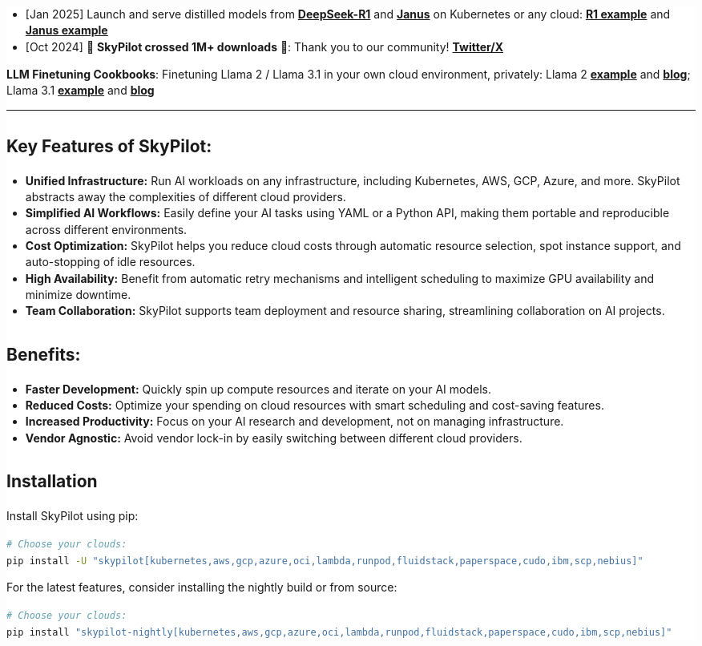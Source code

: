- [Jan 2025] Launch and serve distilled models from **[DeepSeek-R1](https://github.com/deepseek-ai/DeepSeek-R1)** and **[Janus](https://github.com/deepseek-ai/DeepSeek-Janus)** on Kubernetes or any cloud: [**R1 example**](./llm/deepseek-r1-distilled/) and [**Janus example**](./llm/deepseek-janus/)
- [Oct 2024] :tada: **SkyPilot crossed 1M+ downloads** :tada:: Thank you to our community! [**Twitter/X**](https://x.com/skypilot_org/status/1844770841718067638)


**LLM Finetuning Cookbooks**: Finetuning Llama 2 / Llama 3.1 in your own cloud environment, privately: Llama 2 [**example**](./llm/vicuna-llama-2/) and [**blog**](https://blog.skypilot.co/finetuning-llama2-operational-guide/); Llama 3.1 [**example**](./llm/llama-3_1-finetuning/) and [**blog**](https://blog.skypilot.co/finetune-llama-3_1-on-your-infra/)

---

## Key Features of SkyPilot:

*   **Unified Infrastructure:** Run AI workloads on any infrastructure, including Kubernetes, AWS, GCP, Azure, and more. SkyPilot abstracts away the complexities of different cloud providers.
*   **Simplified AI Workflows:** Easily define your AI tasks using YAML or a Python API, making them portable and reproducible across different environments.
*   **Cost Optimization:** SkyPilot helps you reduce cloud costs through automatic resource selection, spot instance support, and auto-stopping of idle resources.
*   **High Availability:** Benefit from automatic retry mechanisms and intelligent scheduling to maximize GPU availability and minimize downtime.
*   **Team Collaboration:** SkyPilot supports team deployment and resource sharing, streamlining collaboration on AI projects.

## Benefits:

*   **Faster Development:** Quickly spin up compute resources and iterate on your AI models.
*   **Reduced Costs:** Optimize your spending on cloud resources with smart scheduling and cost-saving features.
*   **Increased Productivity:** Focus on your AI research and development, not on managing infrastructure.
*   **Vendor Agnostic:** Avoid vendor lock-in by easily switching between different cloud providers.

## Installation

Install SkyPilot using pip:

```bash
# Choose your clouds:
pip install -U "skypilot[kubernetes,aws,gcp,azure,oci,lambda,runpod,fluidstack,paperspace,cudo,ibm,scp,nebius]"
```

For the latest features, consider installing the nightly build or from source:

```bash
# Choose your clouds:
pip install "skypilot-nightly[kubernetes,aws,gcp,azure,oci,lambda,runpod,fluidstack,paperspace,cudo,ibm,scp,nebius]"
```
